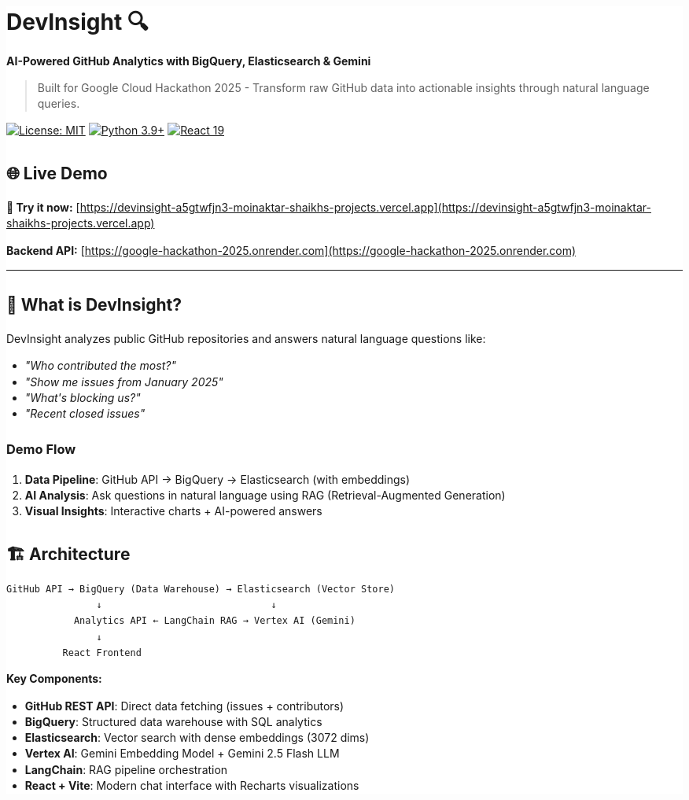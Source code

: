 # DevInsight 🔍

**AI-Powered GitHub Analytics with BigQuery, Elasticsearch & Gemini**

> Built for Google Cloud Hackathon 2025 - Transform raw GitHub data into actionable insights through natural language queries.

[![License: MIT](https://img.shields.io/badge/License-MIT-yellow.svg)](https://opensource.org/licenses/MIT)
[![Python 3.9+](https://img.shields.io/badge/python-3.9+-blue.svg)](https://www.python.org/downloads/)
[![React 19](https://img.shields.io/badge/react-19-blue.svg)](https://react.dev/)

## 🌐 Live Demo

**🚀 Try it now:** [https://devinsight-a5gtwfjn3-moinaktar-shaikhs-projects.vercel.app](https://devinsight-a5gtwfjn3-moinaktar-shaikhs-projects.vercel.app)

**Backend API:** [https://google-hackathon-2025.onrender.com](https://google-hackathon-2025.onrender.com)

---

## 🚀 What is DevInsight?

DevInsight analyzes public GitHub repositories and answers natural language questions like:

- *"Who contributed the most?"*
- *"Show me issues from January 2025"*
- *"What's blocking us?"*
- *"Recent closed issues"*

### Demo Flow

1. **Data Pipeline**: GitHub API → BigQuery → Elasticsearch (with embeddings)
2. **AI Analysis**: Ask questions in natural language using RAG (Retrieval-Augmented Generation)
3. **Visual Insights**: Interactive charts + AI-powered answers

## 🏗️ Architecture

```
GitHub API → BigQuery (Data Warehouse) → Elasticsearch (Vector Store)
                ↓                              ↓
            Analytics API ← LangChain RAG → Vertex AI (Gemini)
                ↓
          React Frontend
```

**Key Components:**
- **GitHub REST API**: Direct data fetching (issues + contributors)
- **BigQuery**: Structured data warehouse with SQL analytics
- **Elasticsearch**: Vector search with dense embeddings (3072 dims)
- **Vertex AI**: Gemini Embedding Model + Gemini 2.5 Flash LLM
- **LangChain**: RAG pipeline orchestration
- **React + Vite**: Modern chat interface with Recharts visualizations
